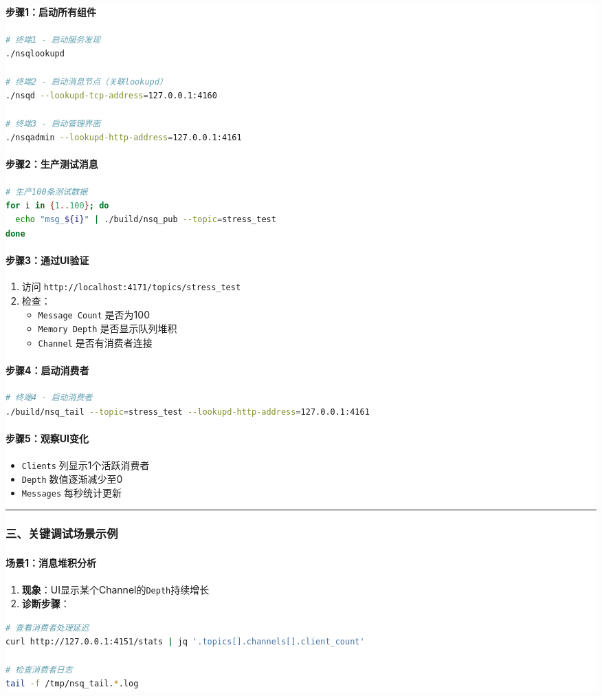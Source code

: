 #### 步骤1：启动所有组件

```bash
# 终端1 - 启动服务发现
./nsqlookupd

# 终端2 - 启动消息节点（关联lookupd）
./nsqd --lookupd-tcp-address=127.0.0.1:4160

# 终端3 - 启动管理界面
./nsqadmin --lookupd-http-address=127.0.0.1:4161
```

#### 步骤2：生产测试消息

```bash
# 生产100条测试数据
for i in {1..100}; do
  echo "msg_${i}" | ./build/nsq_pub --topic=stress_test
done
```

#### 步骤3：通过UI验证
1. 访问 `http://localhost:4171/topics/stress_test`
2. 检查：
   - `Message Count` 是否为100
   - `Memory Depth` 是否显示队列堆积
   - `Channel` 是否有消费者连接

#### 步骤4：启动消费者

```bash
# 终端4 - 启动消费者
./build/nsq_tail --topic=stress_test --lookupd-http-address=127.0.0.1:4161
```

#### 步骤5：观察UI变化
- `Clients` 列显示1个活跃消费者
- `Depth` 数值逐渐减少至0
- `Messages` 每秒统计更新

---

### 三、关键调试场景示例

#### 场景1：消息堆积分析
1. **现象**：UI显示某个Channel的`Depth`持续增长
2. **诊断步骤**：

```bash
# 查看消费者处理延迟
curl http://127.0.0.1:4151/stats | jq '.topics[].channels[].client_count'

# 检查消费者日志
tail -f /tmp/nsq_tail.*.log
```
